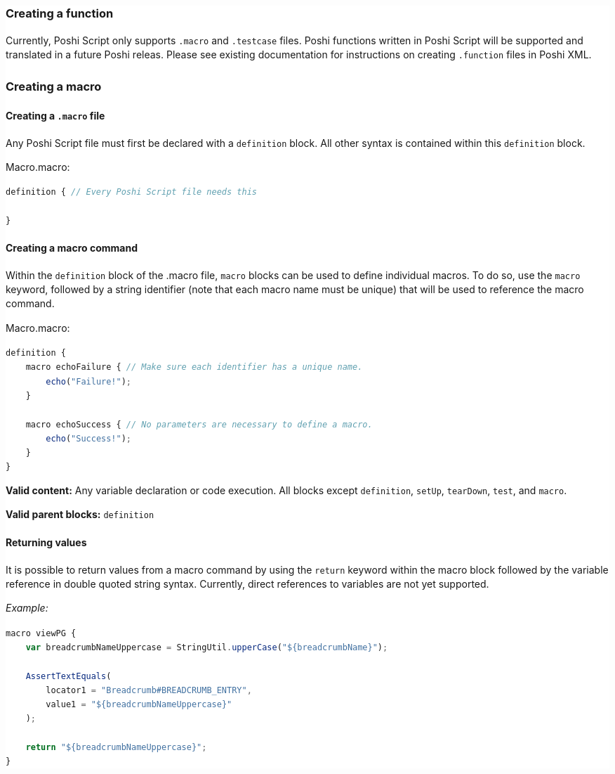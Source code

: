 ### Creating a function

Currently, Poshi Script only supports `.macro` and `.testcase` files. Poshi
functions written in Poshi Script will be supported and translated in a future
Poshi releas. Please see existing documentation for instructions on creating
`.function` files in Poshi XML.

### Creating a macro

#### Creating a `.macro` file

Any Poshi Script file must first be declared with a `definition` block. All
other syntax is contained within this `definition` block.

Macro.macro:
```javascript
definition { // Every Poshi Script file needs this

}
```

#### Creating a macro command

Within the `definition` block of the .macro file, `macro` blocks can be used to
define individual macros. To do so, use the `macro` keyword, followed by a
string identifier (note that each macro name must be unique) that will be used
to reference the macro command.

Macro.macro:
```javascript
definition {
	macro echoFailure { // Make sure each identifier has a unique name.
		echo("Failure!");
	}

	macro echoSuccess { // No parameters are necessary to define a macro.
		echo("Success!");
	}
}
```

**Valid content:** Any variable declaration or code execution. All blocks except
`definition`, `setUp`, `tearDown`, `test`, and `macro`.

**Valid parent blocks:** `definition`

#### Returning values

It is possible to return values from a macro command by using the `return`
keyword within the macro block followed by the variable reference in double
quoted string syntax. Currently, direct references to variables are not yet
supported.

*Example:*

```javascript
macro viewPG {
	var breadcrumbNameUppercase = StringUtil.upperCase("${breadcrumbName}");

	AssertTextEquals(
		locator1 = "Breadcrumb#BREADCRUMB_ENTRY",
		value1 = "${breadcrumbNameUppercase}"
	);

	return "${breadcrumbNameUppercase}";
}
```
